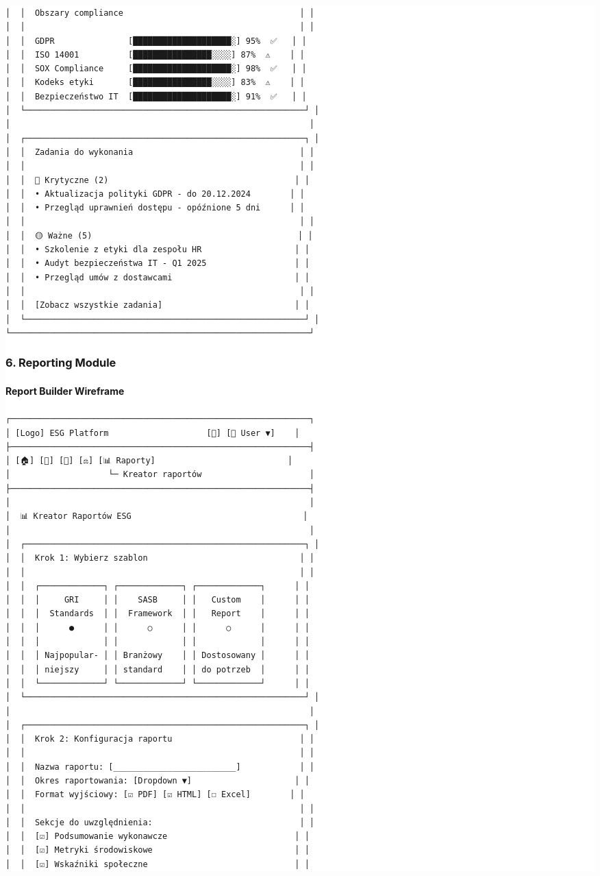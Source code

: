 ```
│  │  Obszary compliance                                    │ │
│  │                                                        │ │
│  │  GDPR               [████████████████████░] 95%  ✅   │ │
│  │  ISO 14001          [████████████████░░░░] 87%  ⚠️    │ │
│  │  SOX Compliance     [████████████████████░] 98%  ✅   │ │
│  │  Kodeks etyki       [████████████████░░░░] 83%  ⚠️    │ │
│  │  Bezpieczeństwo IT  [████████████████████░] 91%  ✅   │ │
│  └─────────────────────────────────────────────────────────┘ │
│                                                             │
│  ┌─────────────────────────────────────────────────────────┐ │
│  │  Zadania do wykonania                                  │ │
│  │                                                        │ │
│  │  🔴 Krytyczne (2)                                      │ │
│  │  • Aktualizacja polityki GDPR - do 20.12.2024        │ │
│  │  • Przegląd uprawnień dostępu - opóźnione 5 dni      │ │
│  │                                                        │ │
│  │  🟡 Ważne (5)                                          │ │
│  │  • Szkolenie z etyki dla zespołu HR                   │ │
│  │  • Audyt bezpieczeństwa IT - Q1 2025                  │ │
│  │  • Przegląd umów z dostawcami                         │ │
│  │                                                        │ │
│  │  [Zobacz wszystkie zadania]                           │ │
│  └─────────────────────────────────────────────────────────┘ │
└─────────────────────────────────────────────────────────────┘
```

### 6. Reporting Module

#### Report Builder Wireframe
```
┌─────────────────────────────────────────────────────────────┐
│ [Logo] ESG Platform                    [🔔] [👤 User ▼]    │
├─────────────────────────────────────────────────────────────┤
│ [🏠] [🌱] [👥] [⚖️] [📊 Raporty]                           │
│                    └─ Kreator raportów                      │
├─────────────────────────────────────────────────────────────┤
│                                                             │
│  📊 Kreator Raportów ESG                                   │
│                                                             │
│  ┌─────────────────────────────────────────────────────────┐ │
│  │  Krok 1: Wybierz szablon                               │ │
│  │                                                        │ │
│  │  ┌─────────────┐ ┌─────────────┐ ┌─────────────┐      │ │
│  │  │     GRI     │ │    SASB     │ │   Custom    │      │ │
│  │  │  Standards  │ │  Framework  │ │   Report    │      │ │
│  │  │      ●      │ │      ○      │ │      ○      │      │ │
│  │  │             │ │             │ │             │      │ │
│  │  │ Najpopular- │ │ Branżowy    │ │ Dostosowany │      │ │
│  │  │ niejszy     │ │ standard    │ │ do potrzeb  │      │ │
│  │  └─────────────┘ └─────────────┘ └─────────────┘      │ │
│  └─────────────────────────────────────────────────────────┘ │
│                                                             │
│  ┌─────────────────────────────────────────────────────────┐ │
│  │  Krok 2: Konfiguracja raportu                          │ │
│  │                                                        │ │
│  │  Nazwa raportu: [_________________________]            │ │
│  │  Okres raportowania: [Dropdown ▼]                     │ │
│  │  Format wyjściowy: [☑ PDF] [☑ HTML] [☐ Excel]        │ │
│  │                                                        │ │
│  │  Sekcje do uwzględnienia:                              │ │
│  │  [☑] Podsumowanie wykonawcze                          │ │
│  │  [☑] Metryki środowiskowe                             │ │
│  │  [☑] Wskaźniki społeczne                              │ │
```